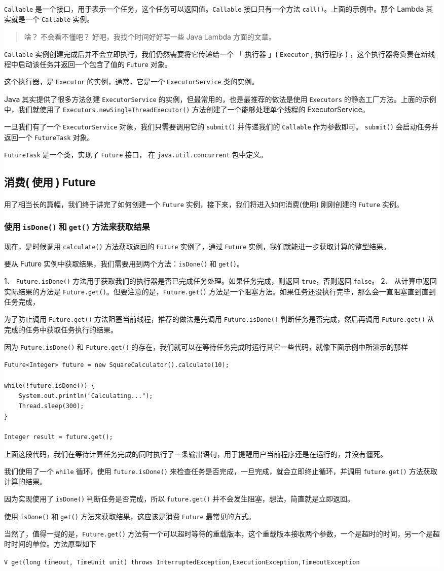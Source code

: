 `Callable` 是一个接口，用于表示一个任务，这个任务可以返回值。`Callable` 接口只有一个方法 `call()`。上面的示例中。那个 Lambda 其实就是一个 `Callable` 实例。

> 啥？ 不会看不懂吧？ 好吧，我找个时间好好写一些 Java Lambda 方面的文章。

`Callable` 实例创建完成后并不会立即执行，我们仍然需要将它传递给一个 「 执行器 」( `Executor` , 执行程序 ) ，这个执行器将负责在新线程中启动该任务并返回一个包含了值的 `Future` 对象。

这个执行器，是 `Executor` 的实例，通常，它是一个 `ExecutorService` 类的实例。

Java 其实提供了很多方法创建 `ExecutorService` 的实例，但最常用的，也是最推荐的做法是使用 `Executors` 的静态工厂方法。上面的示例中，我们就使用了 `Executors.newSingleThreadExecutor()` 方法创建了一个能够处理单个线程的 ExecutorService。

一旦我们有了一个 `ExecutorService` 对象，我们只需要调用它的 `submit()` 并传递我们的 `Callable` 作为参数即可。 `submit()` 会启动任务并返回一个 `FutureTask` 对象。

`FutureTask` 是一个类，实现了 `Future` 接口， 在 `java.util.concurrent` 包中定义。

## 消费( 使用 ) Future ##

用了相当长的篇幅，我们终于讲完了如何创建一个 `Future` 实例，接下来，我们将进入如何消费(使用) 刚刚创建的 `Future` 实例。

### 使用 `isDone()` 和 `get()` 方法来获取结果 ###

现在，是时候调用 `calculate()` 方法获取返回的 `Future` 实例了，通过 `Future` 实例，我们就能进一步获取计算的整型结果。

要从 Future 实例中获取结果，我们需要用到两个方法：`isDone()` 和 `get()`。

1、  `Future.isDone()` 方法用于获取我们的执行器是否已完成任务处理。如果任务完成，则返回 `true`，否则返回 `false`。
2、  从计算中返回实际结果的方法是 `Future.get()`。但要注意的是，`Future.get()` 方法是一个阻塞方法。如果任务还没执行完毕，那么会一直阻塞直到直到任务完成，

为了防止调用 `Future.get()` 方法阻塞当前线程，推荐的做法是先调用 `Future.isDone()` 判断任务是否完成，然后再调用 `Future.get()` 从完成的任务中获取任务执行的结果。

因为 `Future.isDone()` 和 `Future.get()` 的存在，我们就可以在等待任务完成时运行其它一些代码，就像下面示例中所演示的那样

```
Future<Integer> future = new SquareCalculator().calculate(10);

while(!future.isDone()) {
    System.out.println("Calculating...");
    Thread.sleep(300);
}

Integer result = future.get();
```

上面这段代码，我们在等待计算任务完成的同时执行了一条输出语句，用于提醒用户当前程序还是在运行的，并没有僵死。

我们使用了一个 `while` 循环，使用 `future.isDone()` 来检查任务是否完成，一旦完成，就会立即终止循环，并调用 `future.get()` 方法获取计算的结果。

因为实现使用了 `isDone()` 判断任务是否完成，所以 `future.get()` 并不会发生阻塞，想法，简直就是立即返回。

使用 `isDone()` 和 `get()` 方法来获取结果，这应该是消费 `Future` 最常见的方式。

当然了，值得一提的是，`Future.get()` 方法有一个可以超时等待的重载版本，这个重载版本接收两个参数，一个是超时的时间，另一个是超时时间的单位。方法原型如下

```
V get(long timeout, TimeUnit unit) throws InterruptedException,ExecutionException,TimeoutException
```
